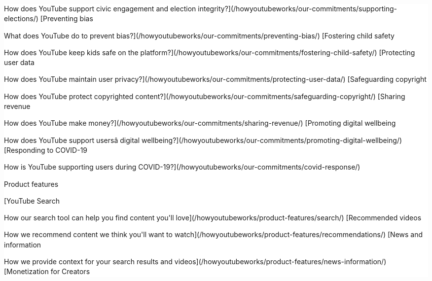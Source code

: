 
 How does YouTube support civic engagement and election integrity?](/howyoutubeworks/our-commitments/supporting-elections/)
[Preventing bias

 

 What does YouTube do to prevent bias?](/howyoutubeworks/our-commitments/preventing-bias/)
[Fostering child safety

 

 How does YouTube keep kids safe on the platform?](/howyoutubeworks/our-commitments/fostering-child-safety/)
[Protecting user data

 

 How does YouTube maintain user privacy?](/howyoutubeworks/our-commitments/protecting-user-data/)
[Safeguarding copyright

 

 How does YouTube protect copyrighted content?](/howyoutubeworks/our-commitments/safeguarding-copyright/)
[Sharing revenue

 

 How does YouTube make money?](/howyoutubeworks/our-commitments/sharing-revenue/)
[Promoting digital wellbeing

 

 How does YouTube support usersâ digital wellbeing?](/howyoutubeworks/our-commitments/promoting-digital-wellbeing/)
[Responding to COVID-19

 

 How is YouTube supporting users during COVID-19?](/howyoutubeworks/our-commitments/covid-response/)





 Product features

 



[YouTube Search

 

 How our search tool can help you find content you'll love](/howyoutubeworks/product-features/search/)
[Recommended videos

 

 How we recommend content we think you'll want to watch](/howyoutubeworks/product-features/recommendations/)
[News and information

 

 How we provide context for your search results and videos](/howyoutubeworks/product-features/news-information/)
[Monetization for Creators
